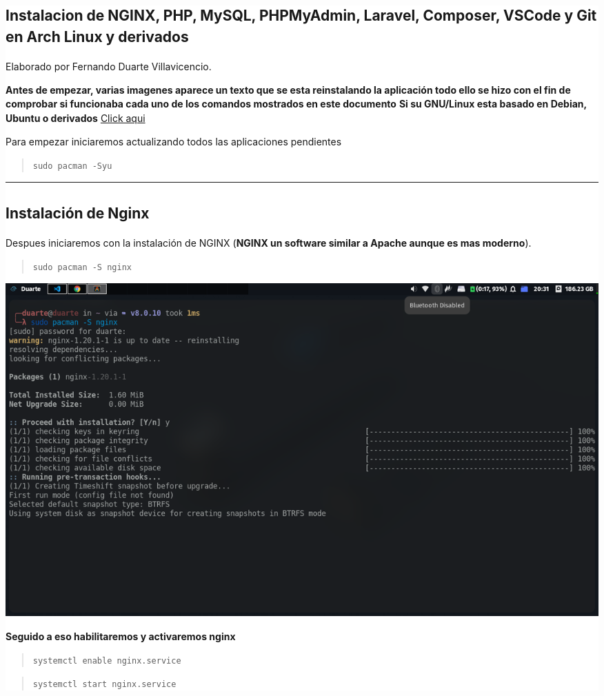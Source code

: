 ## Instalacion de NGINX, PHP, MySQL, PHPMyAdmin, Laravel, Composer, VSCode y Git en Arch Linux y derivados

Elaborado por Fernando Duarte Villavicencio.

__**Antes de empezar, varias imagenes aparece un texto que se esta reinstalando la aplicación todo ello se hizo con el fin de comprobar si funcionaba cada uno de los comandos mostrados en este documento**__
**Si su GNU/Linux esta basado en Debian, Ubuntu o derivados** [Click aqui](https://github.com/Du-F23/Instalacion-de-Apache-PHP-MySQL-PHPMyAdmin-Laravel-Composer-VSCode-y-Git-en-Ubuntu-Debian-Y-d)

Para empezar iniciaremos actualizando todos las aplicaciones pendientes

>`sudo pacman -Syu`
_________________________________
## Instalación de Nginx 
Despues iniciaremos con la instalación de NGINX (__**NGINX un software similar a Apache aunque es mas moderno**__).

>`sudo pacman -S nginx`

![](/img/nginx_install.png)

__**Seguido a eso habilitaremos y activaremos nginx**__

>`systemctl enable nginx.service`

>`systemctl start nginx.service`
